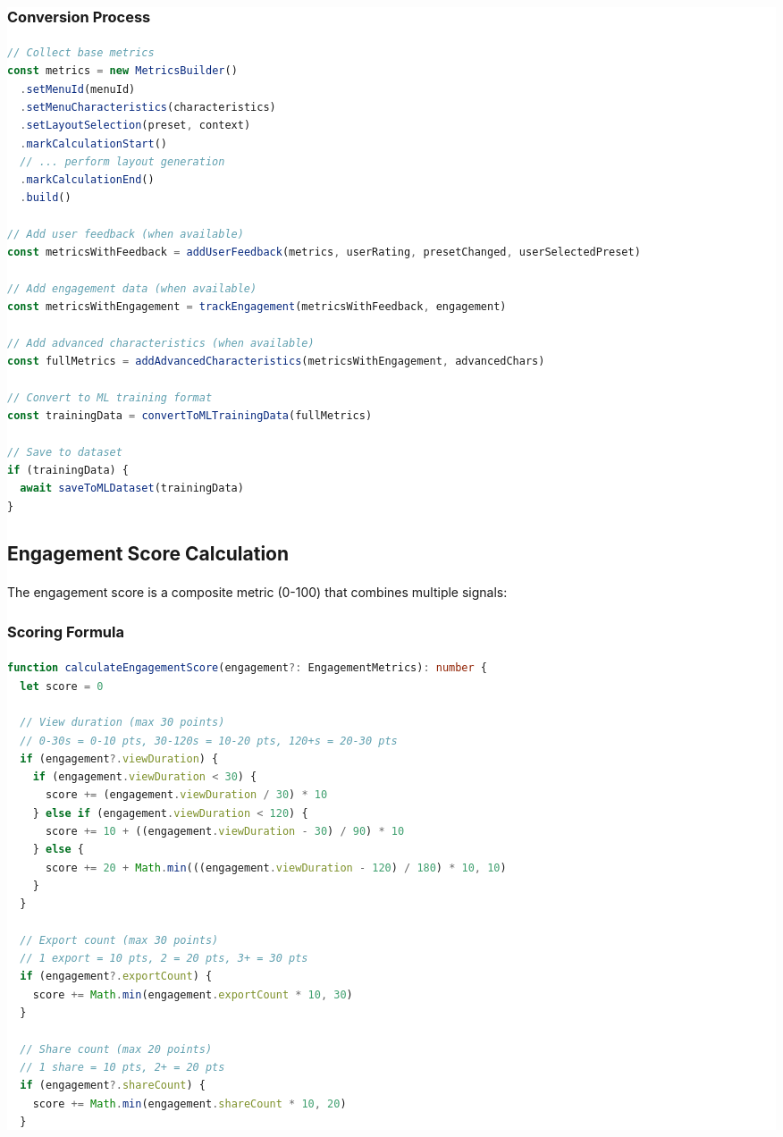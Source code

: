 ### Conversion Process

```typescript
// Collect base metrics
const metrics = new MetricsBuilder()
  .setMenuId(menuId)
  .setMenuCharacteristics(characteristics)
  .setLayoutSelection(preset, context)
  .markCalculationStart()
  // ... perform layout generation
  .markCalculationEnd()
  .build()

// Add user feedback (when available)
const metricsWithFeedback = addUserFeedback(metrics, userRating, presetChanged, userSelectedPreset)

// Add engagement data (when available)
const metricsWithEngagement = trackEngagement(metricsWithFeedback, engagement)

// Add advanced characteristics (when available)
const fullMetrics = addAdvancedCharacteristics(metricsWithEngagement, advancedChars)

// Convert to ML training format
const trainingData = convertToMLTrainingData(fullMetrics)

// Save to dataset
if (trainingData) {
  await saveToMLDataset(trainingData)
}
```

## Engagement Score Calculation

The engagement score is a composite metric (0-100) that combines multiple signals:

### Scoring Formula

```typescript
function calculateEngagementScore(engagement?: EngagementMetrics): number {
  let score = 0
  
  // View duration (max 30 points)
  // 0-30s = 0-10 pts, 30-120s = 10-20 pts, 120+s = 20-30 pts
  if (engagement?.viewDuration) {
    if (engagement.viewDuration < 30) {
      score += (engagement.viewDuration / 30) * 10
    } else if (engagement.viewDuration < 120) {
      score += 10 + ((engagement.viewDuration - 30) / 90) * 10
    } else {
      score += 20 + Math.min(((engagement.viewDuration - 120) / 180) * 10, 10)
    }
  }
  
  // Export count (max 30 points)
  // 1 export = 10 pts, 2 = 20 pts, 3+ = 30 pts
  if (engagement?.exportCount) {
    score += Math.min(engagement.exportCount * 10, 30)
  }
  
  // Share count (max 20 points)
  // 1 share = 10 pts, 2+ = 20 pts
  if (engagement?.shareCount) {
    score += Math.min(engagement.shareCount * 10, 20)
  }
```